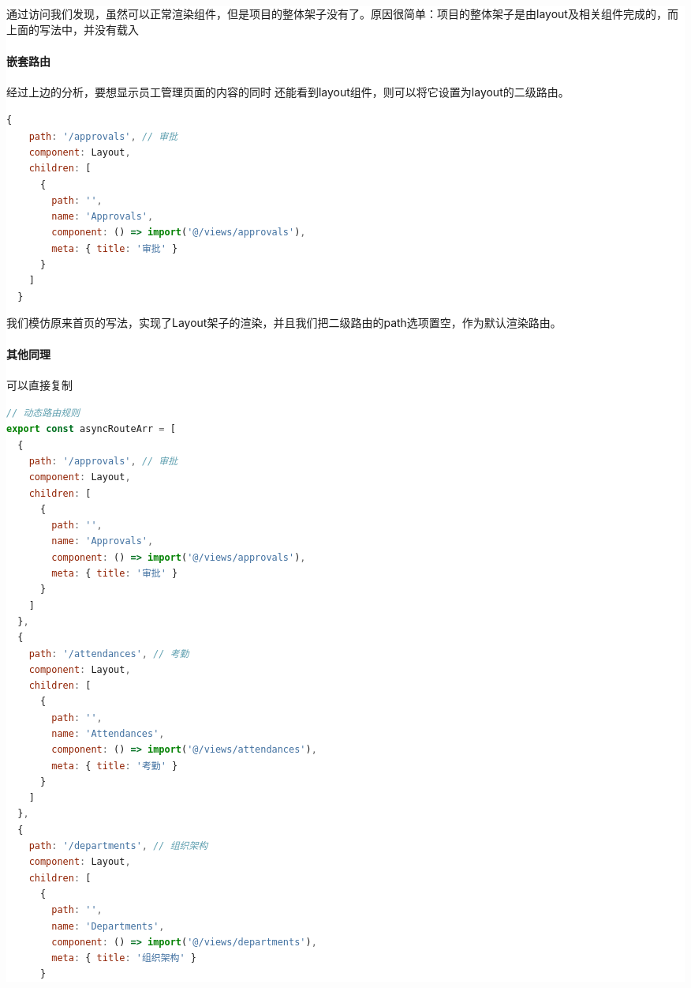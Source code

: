 通过访问我们发现，虽然可以正常渲染组件，但是项目的整体架子没有了。原因很简单：项目的整体架子是由layout及相关组件完成的，而上面的写法中，并没有载入



#### 嵌套路由

经过上边的分析，要想显示员工管理页面的内容的同时 还能看到layout组件，则可以将它设置为layout的二级路由。

```js
{
    path: '/approvals', // 审批
    component: Layout,
    children: [
      {
        path: '',
        name: 'Approvals',
        component: () => import('@/views/approvals'),
        meta: { title: '审批' }
      }
    ]
  }
```

我们模仿原来首页的写法，实现了Layout架子的渲染，并且我们把二级路由的path选项置空，作为默认渲染路由。



#### 其他同理

可以直接复制

```js
// 动态路由规则
export const asyncRouteArr = [
  {
    path: '/approvals', // 审批
    component: Layout,
    children: [
      {
        path: '',
        name: 'Approvals',
        component: () => import('@/views/approvals'),
        meta: { title: '审批' }
      }
    ]
  },
  {
    path: '/attendances', // 考勤
    component: Layout,
    children: [
      {
        path: '',
        name: 'Attendances',
        component: () => import('@/views/attendances'),
        meta: { title: '考勤' }
      }
    ]
  },
  {
    path: '/departments', // 组织架构
    component: Layout,
    children: [
      {
        path: '',
        name: 'Departments',
        component: () => import('@/views/departments'),
        meta: { title: '组织架构' }
      }
```